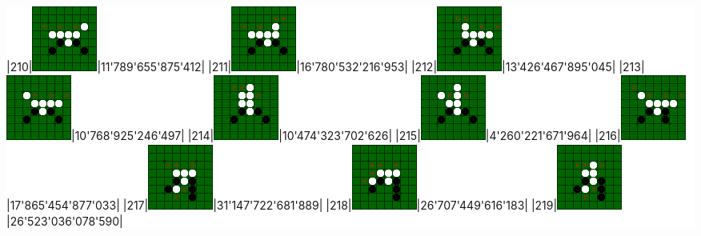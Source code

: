 |210|![Image](https://raw.githubusercontent.com/PanicSheep/ReversiPerftCUDA/master/docs/ply6/----------------------O---OOOO-----XOX----X---X-----------------.png)|11'789'655'875'412|
|211|![Image](https://raw.githubusercontent.com/PanicSheep/ReversiPerftCUDA/master/docs/ply6/---------------------O----OOOO-----XOX----X---X-----------------.png)|16'780'532'216'953|
|212|![Image](https://raw.githubusercontent.com/PanicSheep/ReversiPerftCUDA/master/docs/ply6/-------------------O-------OOOO----XOX----X---X-----------------.png)|13'426'467'895'045|
|213|![Image](https://raw.githubusercontent.com/PanicSheep/ReversiPerftCUDA/master/docs/ply6/------------------O--------OOOO----XOX----X---X-----------------.png)|10'768'925'246'497|
|214|![Image](https://raw.githubusercontent.com/PanicSheep/ReversiPerftCUDA/master/docs/ply6/------------O------OO------OO------XOX----X---X-----------------.png)|10'474'323'702'626|
|215|![Image](https://raw.githubusercontent.com/PanicSheep/ReversiPerftCUDA/master/docs/ply6/------------O-----O-O------OO------XOX----X---X-----------------.png)|4'260'221'671'964|
|216|![Image](https://raw.githubusercontent.com/PanicSheep/ReversiPerftCUDA/master/docs/ply6/------------------O--------OOOO----XOX----X--X------------------.png)|17'865'454'877'033|
|217|![Image](https://raw.githubusercontent.com/PanicSheep/ReversiPerftCUDA/master/docs/ply6/---------------------------OOO-----XOX----XO-X-------X----------.png)|31'147'722'681'889|
|218|![Image](https://raw.githubusercontent.com/PanicSheep/ReversiPerftCUDA/master/docs/ply6/---------------------------OOO----OXOX----X--X-------X----------.png)|26'707'449'616'183|
|219|![Image](https://raw.githubusercontent.com/PanicSheep/ReversiPerftCUDA/master/docs/ply6/--------------------O------OO------XOX----XO-X-------X----------.png)|26'523'036'078'590|